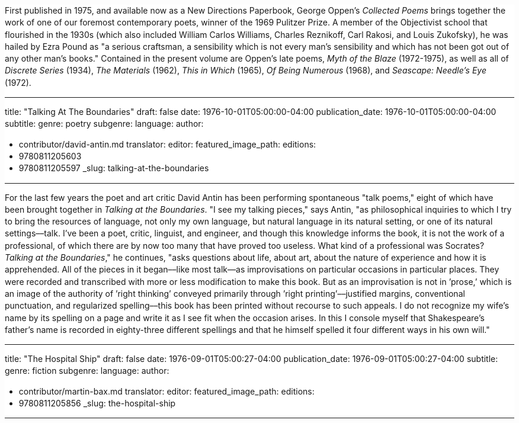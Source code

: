 First published in 1975, and available now as a New Directions Paperbook, George Oppen’s _Collected Poems_ brings together the work of one of our foremost contemporary poets, winner of the 1969 Pulitzer Prize. A member of the Objectivist school that flourished in the 1930s (which also included William Carlos Williams, Charles Reznikoff, Carl Rakosi, and Louis Zukofsky), he was hailed by Ezra Pound as "a serious craftsman, a sensibility which is not every man’s sensibility and which has not been got out of any other man’s books." Contained in the present volume are Oppen’s late poems, _Myth of the Blaze_ (1972-1975), as well as all of _Discrete Series_ (1934), _The Materials_ (1962), _This in Which_ (1965), _Of Being Numerous_ (1968), and _Seascape: Needle’s Eye_ (1972).

---
title: "Talking At The Boundaries"
draft: false
date: 1976-10-01T05:00:00-04:00
publication_date: 1976-10-01T05:00:00-04:00
subtitle:
genre: poetry
subgenre:
language:
author:
  - contributor/david-antin.md
translator:
editor:
featured_image_path:
editions:
  - 9780811205603
  - 9780811205597
_slug: talking-at-the-boundaries
---

For the last few years the poet and art critic David Antin has been performing spontaneous "talk poems," eight of which have been brought together in _Talking at the Boundaries_. "I see my talking pieces," says Antin, "as philosophical inquiries to which I try to bring the resources of language, not only my own language, but natural language in its natural setting, or one of its natural settings––talk. I’ve been a poet, critic, linguist, and engineer, and though this knowledge informs the book, it is not the work of a professional, of which there are by now too many that have proved too useless. What kind of a professional was Socrates? _Talking at the Boundaries_," he continues, "asks questions about life, about art, about the nature of experience and how it is apprehended. All of the pieces in it began––like most talk––as improvisations on particular occasions in particular places. They were recorded and transcribed with more or less modification to make this book. But as an improvisation is not in ’prose,’ which is an image of the authority of ’right thinking’ conveyed primarily through ’right printing’––justified margins, conventional punctuation, and regularized spelling––this book has been printed without recourse to such appeals. I do not recognize my wife’s name by its spelling on a page and write it as I see fit when the occasion arises. In this I console myself that Shakespeare’s father’s name is recorded in eighty-three different spellings and that he himself spelled it four different ways in his own will."

---
title: "The Hospital Ship"
draft: false
date: 1976-09-01T05:00:27-04:00
publication_date: 1976-09-01T05:00:27-04:00
subtitle:
genre: fiction
subgenre:
language:
author:
  - contributor/martin-bax.md
translator:
editor:
featured_image_path:
editions:
  - 9780811205856
_slug: the-hospital-ship
---
